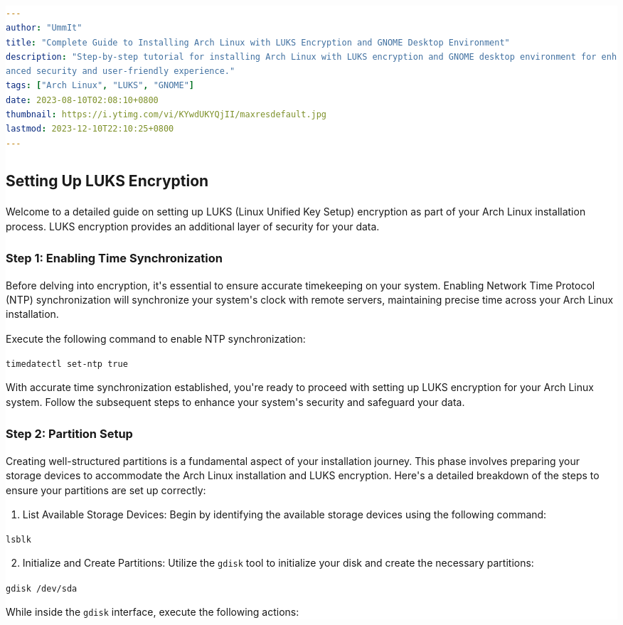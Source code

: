 ```yaml
---
author: "UmmIt"
title: "Complete Guide to Installing Arch Linux with LUKS Encryption and GNOME Desktop Environment"
description: "Step-by-step tutorial for installing Arch Linux with LUKS encryption and GNOME desktop environment for enhanced security and user-friendly experience."
tags: ["Arch Linux", "LUKS", "GNOME"]
date: 2023-08-10T02:08:10+0800
thumbnail: https://i.ytimg.com/vi/KYwdUKYQjII/maxresdefault.jpg
lastmod: 2023-12-10T22:10:25+0800
---
```


## Setting Up LUKS Encryption

Welcome to a detailed guide on setting up LUKS (Linux Unified Key Setup) encryption as part of your Arch Linux installation process. LUKS encryption provides an additional layer of security for your data.

### Step 1: Enabling Time Synchronization

Before delving into encryption, it's essential to ensure accurate timekeeping on your system. Enabling Network Time Protocol (NTP) synchronization will synchronize your system's clock with remote servers, maintaining precise time across your Arch Linux installation.

Execute the following command to enable NTP synchronization:

```shell
timedatectl set-ntp true
```

With accurate time synchronization established, you're ready to proceed with setting up LUKS encryption for your Arch Linux system. Follow the subsequent steps to enhance your system's security and safeguard your data.

### Step 2: Partition Setup

Creating well-structured partitions is a fundamental aspect of your installation journey. This phase involves preparing your storage devices to accommodate the Arch Linux installation and LUKS encryption. Here's a detailed breakdown of the steps to ensure your partitions are set up correctly:

1. List Available Storage Devices: Begin by identifying the available storage devices using the following command:

```shell
lsblk
```

2. Initialize and Create Partitions: Utilize the `gdisk` tool to initialize your disk and create the necessary partitions:

```shell
gdisk /dev/sda
```

   While inside the `gdisk` interface, execute the following actions:
